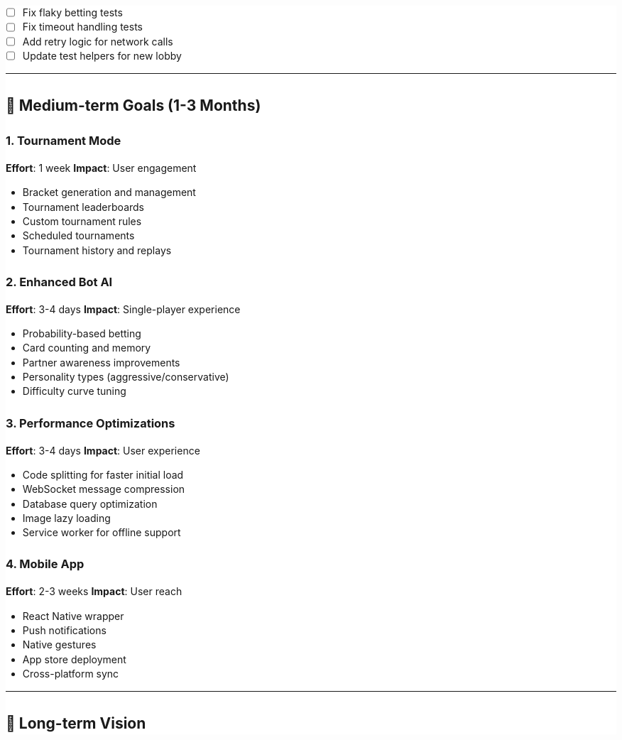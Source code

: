 - [ ] Fix flaky betting tests
- [ ] Fix timeout handling tests
- [ ] Add retry logic for network calls
- [ ] Update test helpers for new lobby

---

## 🎯 Medium-term Goals (1-3 Months)

### 1. Tournament Mode
**Effort**: 1 week
**Impact**: User engagement

- Bracket generation and management
- Tournament leaderboards
- Custom tournament rules
- Scheduled tournaments
- Tournament history and replays

### 2. Enhanced Bot AI
**Effort**: 3-4 days
**Impact**: Single-player experience

- Probability-based betting
- Card counting and memory
- Partner awareness improvements
- Personality types (aggressive/conservative)
- Difficulty curve tuning

### 3. Performance Optimizations
**Effort**: 3-4 days
**Impact**: User experience

- Code splitting for faster initial load
- WebSocket message compression
- Database query optimization
- Image lazy loading
- Service worker for offline support

### 4. Mobile App
**Effort**: 2-3 weeks
**Impact**: User reach

- React Native wrapper
- Push notifications
- Native gestures
- App store deployment
- Cross-platform sync

---

## 🌟 Long-term Vision
